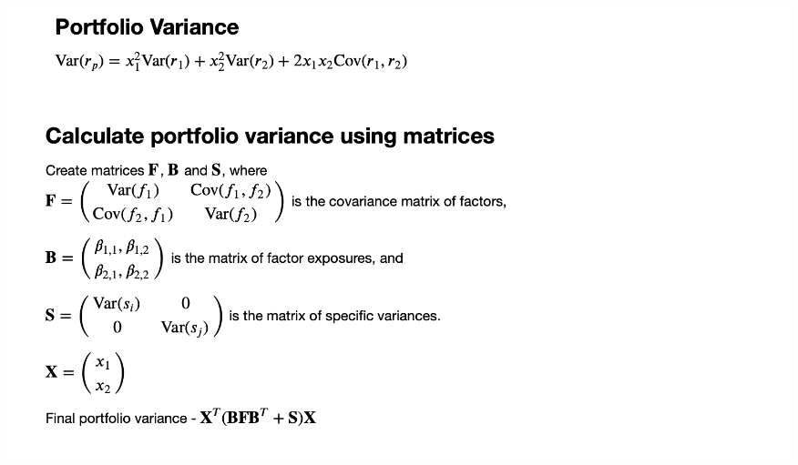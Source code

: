 <img src="./Images/18. portfolio variance.png" width=500 height=80></img><br><br>

<img src="./Images/19. portfolio variance via matrices.png" width=600 height=350></img><br><br>







